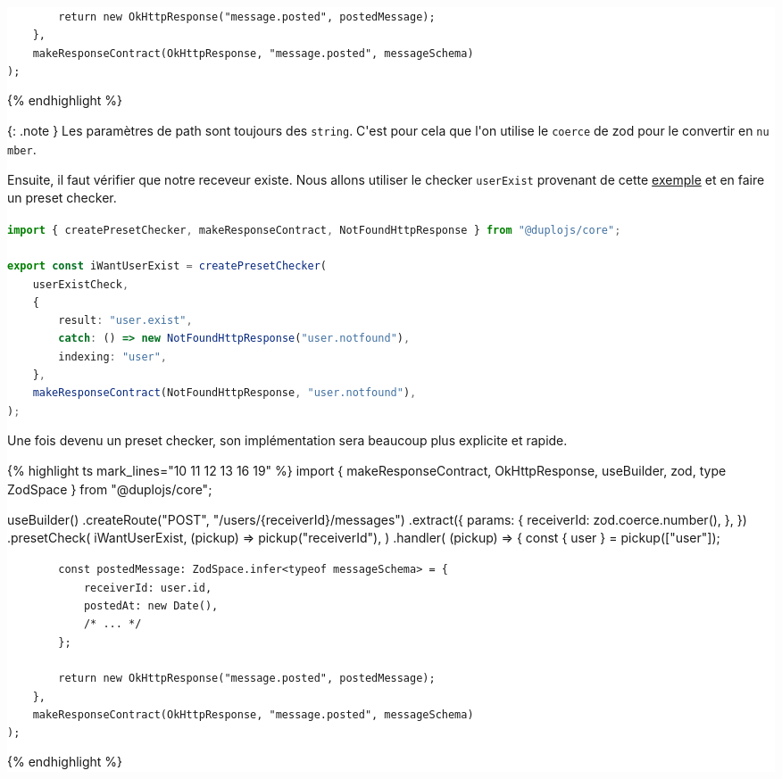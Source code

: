             return new OkHttpResponse("message.posted", postedMessage);
        },
        makeResponseContract(OkHttpResponse, "message.posted", messageSchema)
    );
{% endhighlight %}

{: .note }
Les paramètres de path sont toujours des `string`. C'est pour cela que l'on utilise le `coerce` de zod pour le convertir en `number`.

Ensuite, il faut vérifier que notre receveur existe. Nous allons utiliser le checker `userExist` provenant de cette [exemple](../do-check#création-dun-checker) et en faire un preset checker.

```ts
import { createPresetChecker, makeResponseContract, NotFoundHttpResponse } from "@duplojs/core";

export const iWantUserExist = createPresetChecker(
    userExistCheck,
    {
        result: "user.exist",
        catch: () => new NotFoundHttpResponse("user.notfound"),
        indexing: "user",
    },
    makeResponseContract(NotFoundHttpResponse, "user.notfound"),
);
```

Une fois devenu un preset checker, son implémentation sera beaucoup plus explicite et rapide.

{% highlight ts mark_lines="10 11 12 13 16 19" %}
import { makeResponseContract, OkHttpResponse, useBuilder, zod, type ZodSpace } from "@duplojs/core";

useBuilder()
    .createRoute("POST", "/users/{receiverId}/messages")
    .extract({
        params: {
            receiverId: zod.coerce.number(),
        },
    })
    .presetCheck(
        iWantUserExist,
        (pickup) => pickup("receiverId"),
    )
    .handler(
        (pickup) => {
            const { user } = pickup(["user"]);

            const postedMessage: ZodSpace.infer<typeof messageSchema> = {
                receiverId: user.id,
                postedAt: new Date(),
                /* ... */
            };

            return new OkHttpResponse("message.posted", postedMessage);
        },
        makeResponseContract(OkHttpResponse, "message.posted", messageSchema)
    );
{% endhighlight %}
